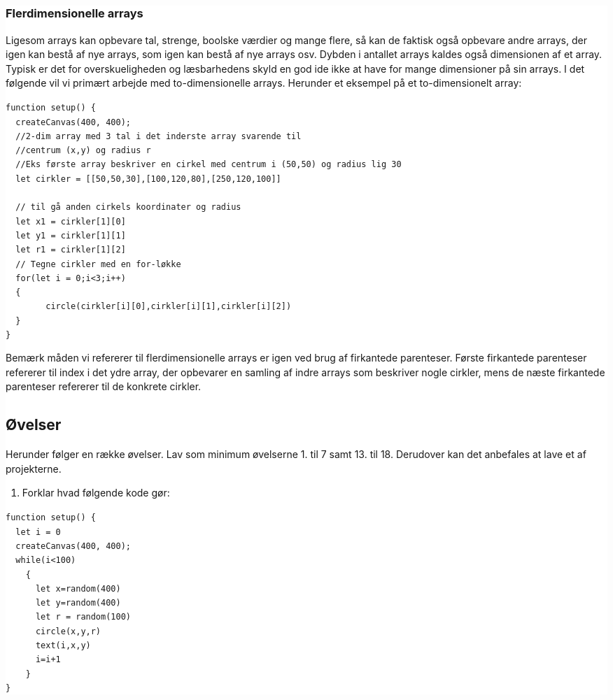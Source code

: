 ### Flerdimensionelle arrays

Ligesom arrays kan opbevare tal, strenge, boolske værdier og mange
flere, så kan de faktisk også opbevare andre arrays, der igen kan bestå
af nye arrays, som igen kan bestå af nye arrays osv. Dybden i antallet
arrays kaldes også dimensionen af et array. Typisk er det for
overskueligheden og læsbarhedens skyld en god ide ikke at have for mange
dimensioner på sin arrays. I det følgende vil vi primært arbejde med
to-dimensionelle arrays. Herunder et eksempel på et to-dimensionelt
array:

``` {.javascript}
function setup() {
  createCanvas(400, 400);
  //2-dim array med 3 tal i det inderste array svarende til
  //centrum (x,y) og radius r
  //Eks første array beskriver en cirkel med centrum i (50,50) og radius lig 30
  let cirkler = [[50,50,30],[100,120,80],[250,120,100]]
  
  // til gå anden cirkels koordinater og radius
  let x1 = cirkler[1][0]
  let y1 = cirkler[1][1]
  let r1 = cirkler[1][2]
  // Tegne cirkler med en for-løkke
  for(let i = 0;i<3;i++)
  {
        circle(cirkler[i][0],cirkler[i][1],cirkler[i][2])
  }
}
```

Bemærk måden vi refererer til flerdimensionelle arrays er igen ved brug
af firkantede parenteser. Første firkantede parenteser refererer til
index i det ydre array, der opbevarer en samling af indre arrays som
beskriver nogle cirkler, mens de næste firkantede parenteser refererer
til de konkrete cirkler.

## Øvelser

Herunder følger en række øvelser. Lav som minimum øvelserne 1. til 7
samt 13. til 18. Derudover kan det anbefales at lave et af projekterne.

1.  Forklar hvad følgende kode gør:

``` {.javascript}
function setup() {
  let i = 0
  createCanvas(400, 400);
  while(i<100)
    {
      let x=random(400)
      let y=random(400)
      let r = random(100)
      circle(x,y,r)
      text(i,x,y)
      i=i+1
    }
}
```
